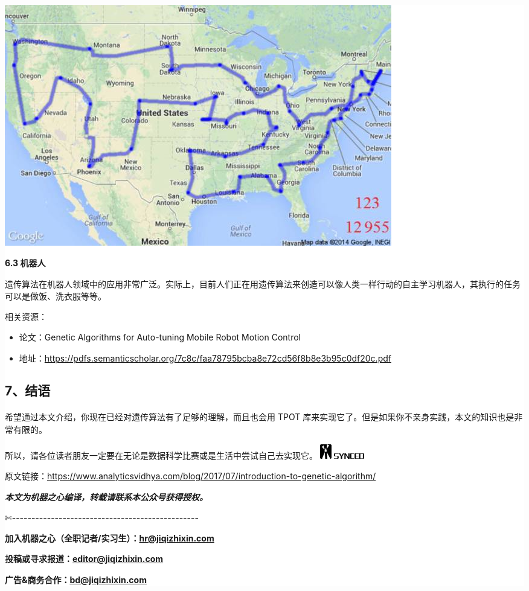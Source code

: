 ![](img/1ba5619e3b5dcebfbb6c0b19600bd6ae.jpg)

**6.3 机器人**

遗传算法在机器人领域中的应用非常广泛。实际上，目前人们正在用遗传算法来创造可以像人类一样行动的自主学习机器人，其执行的任务可以是做饭、洗衣服等等。

相关资源：

*   论文：Genetic Algorithms for Auto-tuning Mobile Robot Motion Control

*   地址：https://pdfs.semanticscholar.org/7c8c/faa78795bcba8e72cd56f8b8e3b95c0df20c.pdf

## **7、结语**

希望通过本文介绍，你现在已经对遗传算法有了足够的理解，而且也会用 TPOT 库来实现它了。但是如果你不亲身实践，本文的知识也是非常有限的。

所以，请各位读者朋友一定要在无论是数据科学比赛或是生活中尝试自己去实现它。 *********![](img/772b30b2a3f8d55dd21a3f1d22cb6891.jpg)*********

原文链接：https://www.analyticsvidhya.com/blog/2017/07/introduction-to-genetic-algorithm/

******本文为机器之心编译，***转载请联系本公众号获得授权******。***

✄------------------------------------------------

**加入机器之心（全职记者/实习生）：hr@jiqizhixin.com**

**投稿或寻求报道：editor@jiqizhixin.com**

**广告&商务合作：bd@jiqizhixin.com**